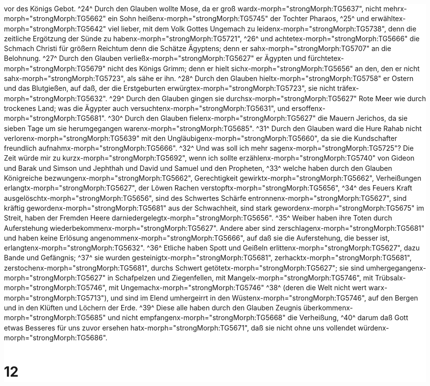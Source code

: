 vor des Königs Gebot. ^24^ Durch den Glauben wollte Mose, da er groß wardx-morph="strongMorph:TG5637", nicht mehrx-morph="strongMorph:TG5662" ein Sohn heißenx-morph="strongMorph:TG5745" der Tochter Pharaos, ^25^ und erwähltex-morph="strongMorph:TG5642" viel lieber, mit dem Volk Gottes Ungemach zu leidenx-morph="strongMorph:TG5738", denn die zeitliche Ergötzung der Sünde zu habenx-morph="strongMorph:TG5721", ^26^ und achtetex-morph="strongMorph:TG5666" die Schmach Christi für größern Reichtum denn die Schätze Ägyptens; denn er sahx-morph="strongMorph:TG5707" an die Belohnung. ^27^ Durch den Glauben verließx-morph="strongMorph:TG5627" er Ägypten und fürchtetex-morph="strongMorph:TG5679" nicht des Königs Grimm; denn er hielt sichx-morph="strongMorph:TG5656" an den, den er nicht sahx-morph="strongMorph:TG5723", als sähe er ihn. ^28^ Durch den Glauben hieltx-morph="strongMorph:TG5758" er Ostern und das Blutgießen, auf daß, der die Erstgeburten erwürgtex-morph="strongMorph:TG5723", sie nicht träfex-morph="strongMorph:TG5632". ^29^ Durch den Glauben gingen sie durchsx-morph="strongMorph:TG5627" Rote Meer wie durch trockenes Land; was die Ägypter auch versuchtenx-morph="strongMorph:TG5631", und ersoffenx-morph="strongMorph:TG5681". ^30^ Durch den Glauben fielenx-morph="strongMorph:TG5627" die Mauern Jerichos, da sie sieben Tage um sie herumgegangen warenx-morph="strongMorph:TG5685". ^31^ Durch den Glauben ward die Hure Rahab nicht verlorenx-morph="strongMorph:TG5639" mit den Ungläubigenx-morph="strongMorph:TG5660", da sie die Kundschafter freundlich aufnahmx-morph="strongMorph:TG5666". ^32^ Und was soll ich mehr sagenx-morph="strongMorph:TG5725"? Die Zeit würde mir zu kurzx-morph="strongMorph:TG5692", wenn ich sollte erzählenx-morph="strongMorph:TG5740" von Gideon und Barak und Simson und Jephthah und David und Samuel und den Propheten, ^33^ welche haben durch den Glauben Königreiche bezwungenx-morph="strongMorph:TG5662", Gerechtigkeit gewirktx-morph="strongMorph:TG5662", Verheißungen erlangtx-morph="strongMorph:TG5627", der Löwen Rachen verstopftx-morph="strongMorph:TG5656", ^34^ des Feuers Kraft ausgelöschtx-morph="strongMorph:TG5656", sind des Schwertes Schärfe entronnenx-morph="strongMorph:TG5627", sind kräftig gewordenx-morph="strongMorph:TG5681" aus der Schwachheit, sind stark gewordenx-morph="strongMorph:TG5675" im Streit, haben der Fremden Heere darniedergelegtx-morph="strongMorph:TG5656". ^35^ Weiber haben ihre Toten durch Auferstehung wiederbekommenx-morph="strongMorph:TG5627". Andere aber sind zerschlagenx-morph="strongMorph:TG5681" und haben keine Erlösung angenommenx-morph="strongMorph:TG5666", auf daß sie die Auferstehung, die besser ist, erlangtenx-morph="strongMorph:TG5632". ^36^ Etliche haben Spott und Geißeln erlittenx-morph="strongMorph:TG5627", dazu Bande und Gefängnis; ^37^ sie wurden gesteinigtx-morph="strongMorph:TG5681", zerhacktx-morph="strongMorph:TG5681", zerstochenx-morph="strongMorph:TG5681", durchs Schwert getötetx-morph="strongMorph:TG5627"; sie sind umhergegangenx-morph="strongMorph:TG5627" in Schafpelzen und Ziegenfellen, mit Mangelx-morph="strongMorph:TG5746", mit Trübsalx-morph="strongMorph:TG5746", mit Ungemachx-morph="strongMorph:TG5746" ^38^ (deren die Welt nicht wert warx-morph="strongMorph:TG5713"), und sind im Elend umhergeirrt in den Wüstenx-morph="strongMorph:TG5746", auf den Bergen und in den Klüften und Löchern der Erde. ^39^ Diese alle haben durch den Glauben Zeugnis überkommenx-morph="strongMorph:TG5685" und nicht empfangenx-morph="strongMorph:TG5668" die Verheißung, ^40^ darum daß Gott etwas Besseres für uns zuvor ersehen hatx-morph="strongMorph:TG5671", daß sie nicht ohne uns vollendet würdenx-morph="strongMorph:TG5686". 

# 12 